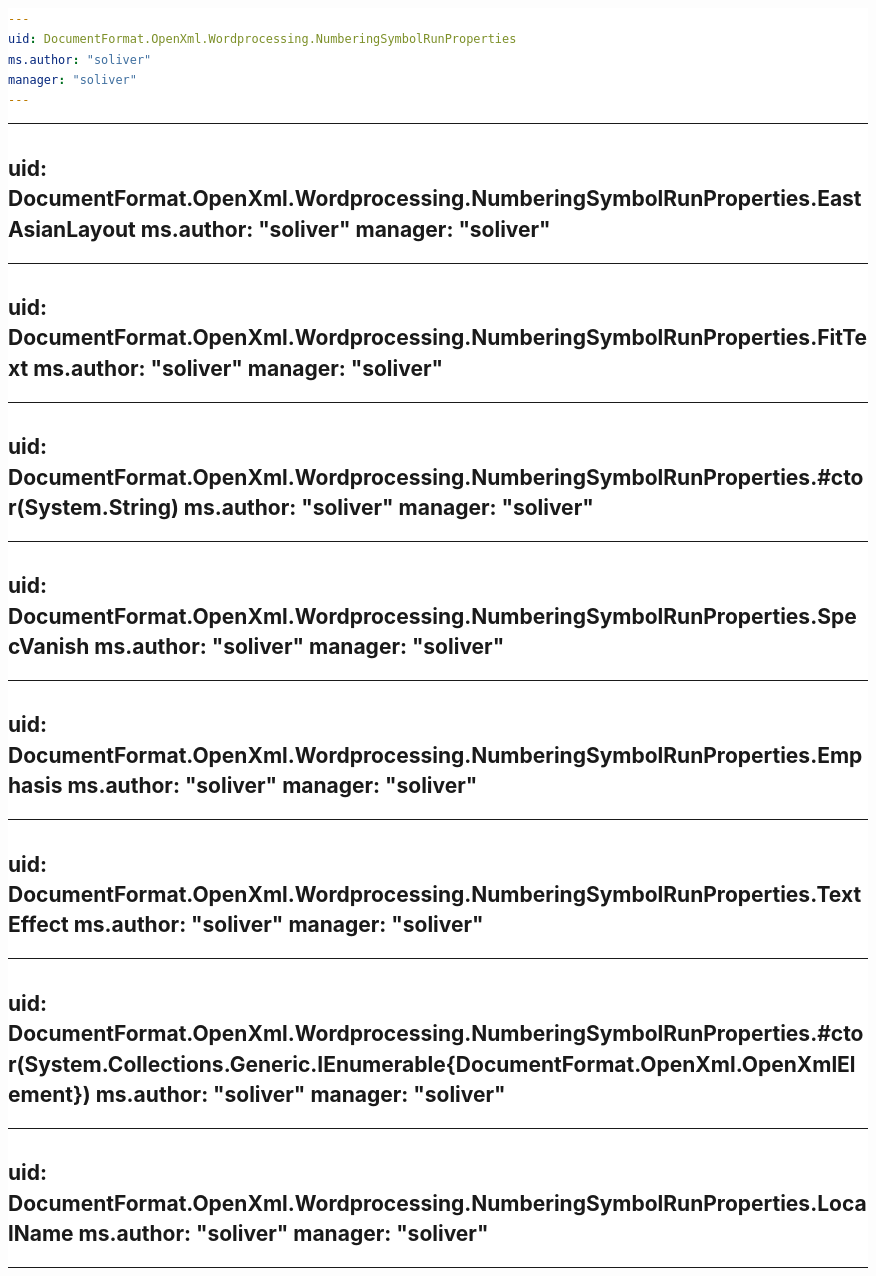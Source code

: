 ```yaml
---
uid: DocumentFormat.OpenXml.Wordprocessing.NumberingSymbolRunProperties
ms.author: "soliver"
manager: "soliver"
---
```


---
uid: DocumentFormat.OpenXml.Wordprocessing.NumberingSymbolRunProperties.EastAsianLayout
ms.author: "soliver"
manager: "soliver"
---

---
uid: DocumentFormat.OpenXml.Wordprocessing.NumberingSymbolRunProperties.FitText
ms.author: "soliver"
manager: "soliver"
---

---
uid: DocumentFormat.OpenXml.Wordprocessing.NumberingSymbolRunProperties.#ctor(System.String)
ms.author: "soliver"
manager: "soliver"
---

---
uid: DocumentFormat.OpenXml.Wordprocessing.NumberingSymbolRunProperties.SpecVanish
ms.author: "soliver"
manager: "soliver"
---

---
uid: DocumentFormat.OpenXml.Wordprocessing.NumberingSymbolRunProperties.Emphasis
ms.author: "soliver"
manager: "soliver"
---

---
uid: DocumentFormat.OpenXml.Wordprocessing.NumberingSymbolRunProperties.TextEffect
ms.author: "soliver"
manager: "soliver"
---

---
uid: DocumentFormat.OpenXml.Wordprocessing.NumberingSymbolRunProperties.#ctor(System.Collections.Generic.IEnumerable{DocumentFormat.OpenXml.OpenXmlElement})
ms.author: "soliver"
manager: "soliver"
---

---
uid: DocumentFormat.OpenXml.Wordprocessing.NumberingSymbolRunProperties.LocalName
ms.author: "soliver"
manager: "soliver"
---

---